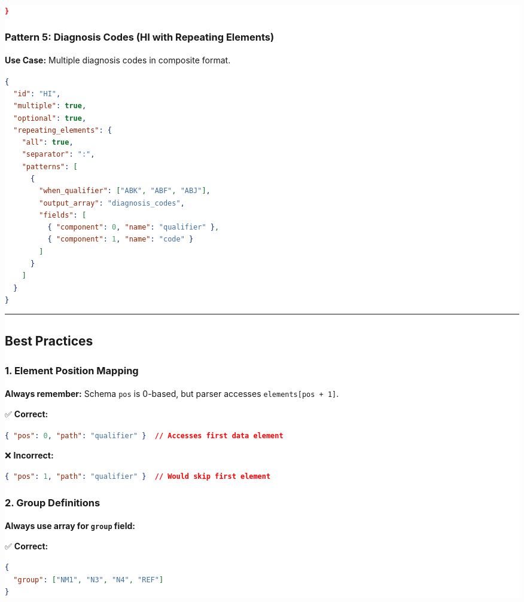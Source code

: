 ```json
}
```

### Pattern 5: Diagnosis Codes (HI with Repeating Elements)

**Use Case:** Multiple diagnosis codes in composite format.

```json
{
  "id": "HI",
  "multiple": true,
  "optional": true,
  "repeating_elements": {
    "all": true,
    "separator": ":",
    "patterns": [
      {
        "when_qualifier": ["ABK", "ABF", "ABJ"],
        "output_array": "diagnosis_codes",
        "fields": [
          { "component": 0, "name": "qualifier" },
          { "component": 1, "name": "code" }
        ]
      }
    ]
  }
}
```

---

## Best Practices

### 1. Element Position Mapping

**Always remember:** Schema `pos` is 0-based, but parser accesses `elements[pos + 1]`.

✅ **Correct:**
```json
{ "pos": 0, "path": "qualifier" }  // Accesses first data element
```

❌ **Incorrect:**
```json
{ "pos": 1, "path": "qualifier" }  // Would skip first element
```

### 2. Group Definitions

**Always use array for `group` field:**

✅ **Correct:**
```json
{
  "group": ["NM1", "N3", "N4", "REF"]
}
```
